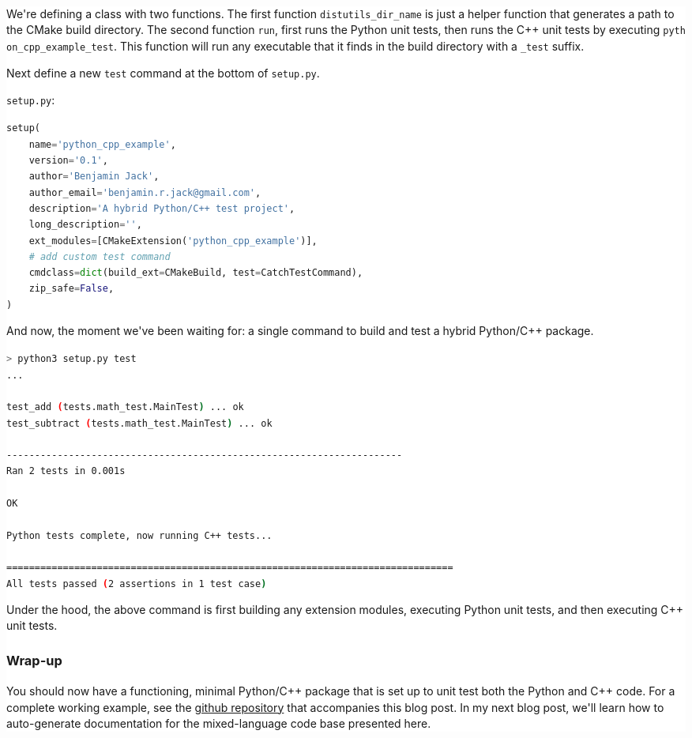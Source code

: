 We're defining a class with two functions. The first function `distutils_dir_name` is just a helper function that generates a path to the CMake build directory. The second function `run`, first runs the Python unit tests, then runs the C++ unit tests by executing `python_cpp_example_test`. This function will run any executable that it finds in the build directory with a `_test` suffix.

Next define a new `test` command at the bottom of `setup.py`.

`setup.py`:
```python
setup(
    name='python_cpp_example',
    version='0.1',
    author='Benjamin Jack',
    author_email='benjamin.r.jack@gmail.com',
    description='A hybrid Python/C++ test project',
    long_description='',
    ext_modules=[CMakeExtension('python_cpp_example')],
    # add custom test command
    cmdclass=dict(build_ext=CMakeBuild, test=CatchTestCommand),
    zip_safe=False,
)
```

And now, the moment we've been waiting for: a single command to build and test a hybrid Python/C++ package.

```bash
> python3 setup.py test
...

test_add (tests.math_test.MainTest) ... ok
test_subtract (tests.math_test.MainTest) ... ok

----------------------------------------------------------------------
Ran 2 tests in 0.001s

OK

Python tests complete, now running C++ tests...

===============================================================================
All tests passed (2 assertions in 1 test case)
```

Under the hood, the above command is first building any extension modules, executing Python unit tests, and then executing C++ unit tests.

### Wrap-up

You should now have a functioning, minimal Python/C++ package that is set up to unit test both the Python and C++ code. For a complete working example, see the [github repository](https://github.com/benjaminjack/python_cpp_example) that accompanies this blog post. In my next blog post, we'll learn how to auto-generate documentation for the mixed-language code base presented here.
